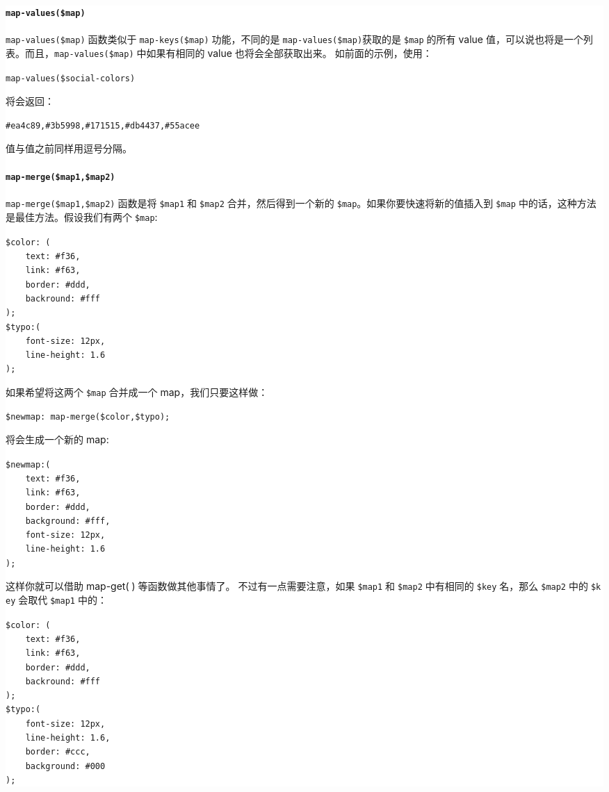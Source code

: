 #### `map-values($map)`

`map-values($map)` 函数类似于 `map-keys($map)` 功能，不同的是 `map-values($map)`获取的是 `$map` 的所有 value 值，可以说也将是一个列表。而且，`map-values($map)` 中如果有相同的 value 也将会全部获取出来。
如前面的示例，使用：

```
map-values($social-colors)
```

将会返回：

```
#ea4c89,#3b5998,#171515,#db4437,#55acee
```

值与值之前同样用逗号分隔。

#### `map-merge($map1,$map2)`

`map-merge($map1,$map2)` 函数是将 `$map1` 和 `$map2` 合并，然后得到一个新的 `$map`。如果你要快速将新的值插入到 `$map` 中的话，这种方法是最佳方法。假设我们有两个 `$map`:

```
$color: (
    text: #f36,
    link: #f63,
    border: #ddd,
    backround: #fff
);
$typo:(
    font-size: 12px,
    line-height: 1.6
);
```

如果希望将这两个 `$map` 合并成一个 map，我们只要这样做：

```
$newmap: map-merge($color,$typo);
```

将会生成一个新的 map:

```
$newmap:(
    text: #f36,
    link: #f63,
    border: #ddd,
    background: #fff,
    font-size: 12px,
    line-height: 1.6
);
```

这样你就可以借助 map-get( ) 等函数做其他事情了。
不过有一点需要注意，如果 `$map1` 和 `$map2` 中有相同的 `$key` 名，那么 `$map2` 中的 `$key` 会取代 `$map1` 中的：

```
$color: (
    text: #f36,
    link: #f63,
    border: #ddd,
    backround: #fff
);
$typo:(
    font-size: 12px,
    line-height: 1.6,
    border: #ccc,
    background: #000
);
```